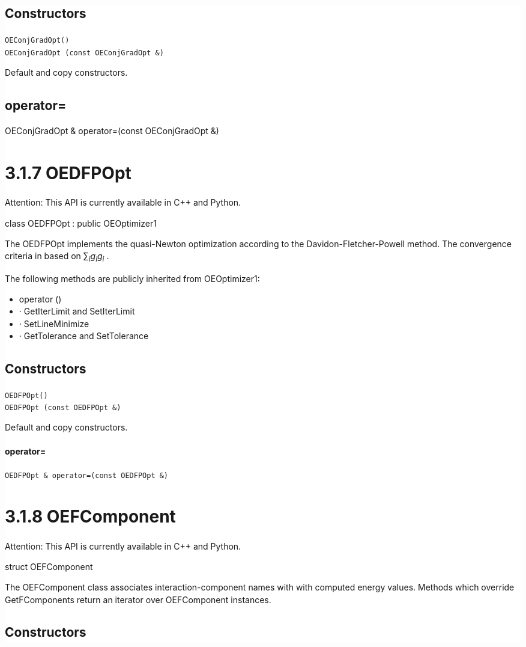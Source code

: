 ## **Constructors**

```
OEConjGradOpt()
OEConjGradOpt (const OEConjGradOpt &)
```

Default and copy constructors.

## operator=

OEConjGradOpt & operator=(const OEConjGradOpt &)

# 3.1.7 OEDFPOpt

Attention: This API is currently available in C++ and Python.

class OEDFPOpt : public OEOptimizer1

The OEDFPOpt implements the quasi-Newton optimization according to the Davidon-Fletcher-Powell method. The convergence criteria in based on  $\sum_i g_i g_i$ .

The following methods are publicly inherited from OEOptimizer1:

- operator ()
- · GetIterLimit and SetIterLimit
- · SetLineMinimize
- · GetTolerance and SetTolerance

## **Constructors**

```
OEDFPOpt()
OEDFPOpt (const OEDFPOpt &)
```

Default and copy constructors.

#### operator=

```
OEDFPOpt & operator=(const OEDFPOpt &)
```

# 3.1.8 OEFComponent

Attention: This API is currently available in C++ and Python.

struct OEFComponent

The OEFComponent class associates interaction-component names with with computed energy values. Methods which override GetFComponents return an iterator over OEFComponent instances.

## **Constructors**
